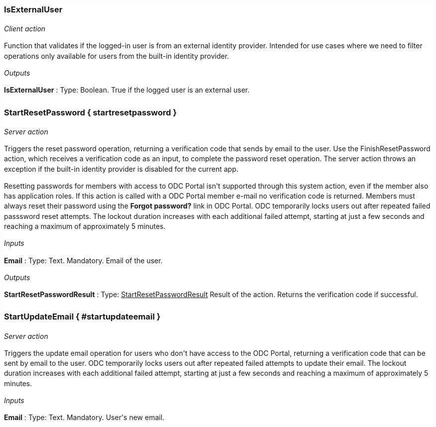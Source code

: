 ### IsExternalUser

_Client action_

Function that validates if the logged-in user is from an external identity provider. Intended for use cases where we need to filter operations only available for users from the built-in identity provider.

_Outputs_

**IsExternalUser**
:   Type: Boolean.
    True if the logged user is an external user.

### StartResetPassword { startresetpassword }

_Server action_

Triggers the reset password operation, returning a verification code that sends by email to the user. Use the FinishResetPassword action, which receives a verification code as an input, to complete the password reset operation. The server action throws an exception if the built-in identity provider is disabled for the current app.

Resetting passwords for members with access to ODC Portal isn't supported through this system action, even if the member also has application roles. If this action is called with a ODC Portal member e-mail no verification code is returned. Members must always reset their password using the **Forgot password?** link in ODC Portal. ODC temporarily locks users out after repeated failed passsword reset attempts. The lockout duration increases with each additional failed attempt, starting at just a few seconds and reaching a maximum of approximately 5 minutes.

_Inputs_

**Email**
:   Type: Text. Mandatory.
    Email of the user.

_Outputs_

**StartResetPasswordResult**
:   Type: [StartResetPasswordResult](#startpasswordresetresult)
    Result of the action. Returns the verification code if successful.

### StartUpdateEmail { #startupdateemail }

_Server action_

Triggers the update email operation for users who don't have access to the ODC Portal, returning a verification code that can be sent by email to the user. ODC temporarily locks users out after repeated failed attempts to update their email. The lockout duration increases with each additional failed attempt, starting at just a few seconds and reaching a maximum of approximately 5 minutes.

_Inputs_

**Email**
:   Type: Text. Mandatory.
    User's new email.
